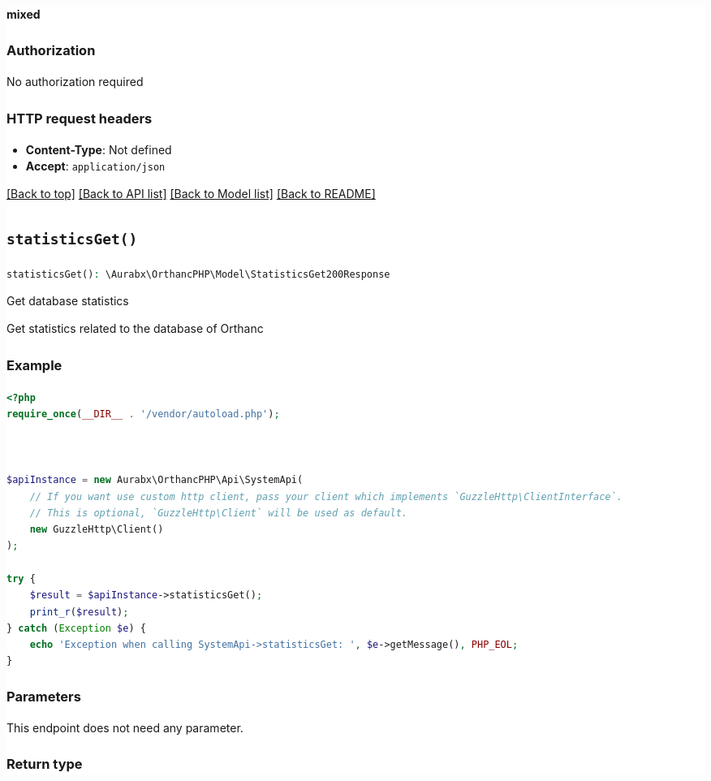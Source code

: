 **mixed**

### Authorization

No authorization required

### HTTP request headers

- **Content-Type**: Not defined
- **Accept**: `application/json`

[[Back to top]](#) [[Back to API list]](../../README.md#endpoints)
[[Back to Model list]](../../README.md#models)
[[Back to README]](../../README.md)

## `statisticsGet()`

```php
statisticsGet(): \Aurabx\OrthancPHP\Model\StatisticsGet200Response
```

Get database statistics

Get statistics related to the database of Orthanc

### Example

```php
<?php
require_once(__DIR__ . '/vendor/autoload.php');



$apiInstance = new Aurabx\OrthancPHP\Api\SystemApi(
    // If you want use custom http client, pass your client which implements `GuzzleHttp\ClientInterface`.
    // This is optional, `GuzzleHttp\Client` will be used as default.
    new GuzzleHttp\Client()
);

try {
    $result = $apiInstance->statisticsGet();
    print_r($result);
} catch (Exception $e) {
    echo 'Exception when calling SystemApi->statisticsGet: ', $e->getMessage(), PHP_EOL;
}
```

### Parameters

This endpoint does not need any parameter.

### Return type
